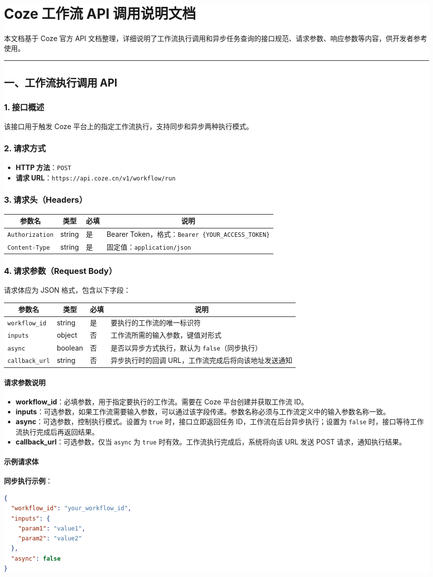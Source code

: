 # Coze 工作流 API 调用说明文档

本文档基于 Coze 官方 API 文档整理，详细说明了工作流执行调用和异步任务查询的接口规范、请求参数、响应参数等内容，供开发者参考使用。

---

## 一、工作流执行调用 API

### 1. 接口概述

该接口用于触发 Coze 平台上的指定工作流执行，支持同步和异步两种执行模式。

### 2. 请求方式

- **HTTP 方法**：`POST`
- **请求 URL**：`https://api.coze.cn/v1/workflow/run`

### 3. 请求头（Headers）

| 参数名           | 类型   | 必填 | 说明                                  |
| ---------------- | ------ | ---- | ------------------------------------- |
| `Authorization`  | string | 是   | Bearer Token，格式：`Bearer {YOUR_ACCESS_TOKEN}` |
| `Content-Type`   | string | 是   | 固定值：`application/json`             |

### 4. 请求参数（Request Body）

请求体应为 JSON 格式，包含以下字段：

| 参数名          | 类型    | 必填 | 说明                                                                 |
| --------------- | ------- | ---- | -------------------------------------------------------------------- |
| `workflow_id`   | string  | 是   | 要执行的工作流的唯一标识符                                           |
| `inputs`        | object  | 否   | 工作流所需的输入参数，键值对形式                                     |
| `async`         | boolean | 否   | 是否以异步方式执行，默认为 `false`（同步执行）                       |
| `callback_url`  | string  | 否   | 异步执行时的回调 URL，工作流完成后将向该地址发送通知                 |

#### 请求参数说明

- **workflow_id**：必填参数，用于指定要执行的工作流。需要在 Coze 平台创建并获取工作流 ID。
- **inputs**：可选参数，如果工作流需要输入参数，可以通过该字段传递。参数名称必须与工作流定义中的输入参数名称一致。
- **async**：可选参数，控制执行模式。设置为 `true` 时，接口立即返回任务 ID，工作流在后台异步执行；设置为 `false` 时，接口等待工作流执行完成后再返回结果。
- **callback_url**：可选参数，仅当 `async` 为 `true` 时有效。工作流执行完成后，系统将向该 URL 发送 POST 请求，通知执行结果。

#### 示例请求体

**同步执行示例**：
```json
{
  "workflow_id": "your_workflow_id",
  "inputs": {
    "param1": "value1",
    "param2": "value2"
  },
  "async": false
}
```
